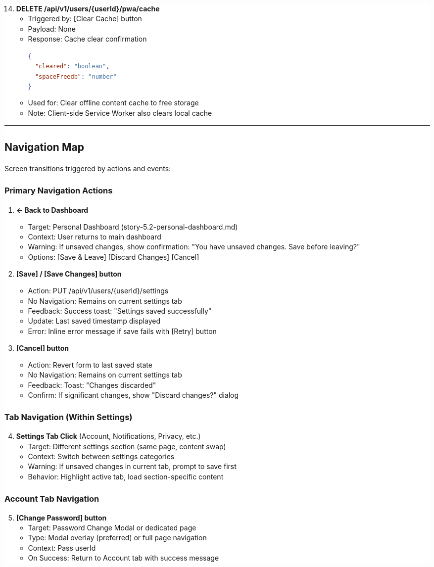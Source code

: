 14. **DELETE /api/v1/users/{userId}/pwa/cache**
    - Triggered by: [Clear Cache] button
    - Payload: None
    - Response: Cache clear confirmation
      ```json
      {
        "cleared": "boolean",
        "spaceFreedb": "number"
      }
      ```
    - Used for: Clear offline content cache to free storage
    - Note: Client-side Service Worker also clears local cache

---

## Navigation Map

Screen transitions triggered by actions and events:

### Primary Navigation Actions

1. **← Back to Dashboard**
   - Target: Personal Dashboard (story-5.2-personal-dashboard.md)
   - Context: User returns to main dashboard
   - Warning: If unsaved changes, show confirmation: "You have unsaved changes. Save before leaving?"
   - Options: [Save & Leave] [Discard Changes] [Cancel]

2. **[Save] / [Save Changes] button**
   - Action: PUT /api/v1/users/{userId}/settings
   - No Navigation: Remains on current settings tab
   - Feedback: Success toast: "Settings saved successfully"
   - Update: Last saved timestamp displayed
   - Error: Inline error message if save fails with [Retry] button

3. **[Cancel] button**
   - Action: Revert form to last saved state
   - No Navigation: Remains on current settings tab
   - Feedback: Toast: "Changes discarded"
   - Confirm: If significant changes, show "Discard changes?" dialog

### Tab Navigation (Within Settings)

4. **Settings Tab Click** (Account, Notifications, Privacy, etc.)
   - Target: Different settings section (same page, content swap)
   - Context: Switch between settings categories
   - Warning: If unsaved changes in current tab, prompt to save first
   - Behavior: Highlight active tab, load section-specific content

### Account Tab Navigation

5. **[Change Password] button**
   - Target: Password Change Modal or dedicated page
   - Type: Modal overlay (preferred) or full page navigation
   - Context: Pass userId
   - On Success: Return to Account tab with success message
